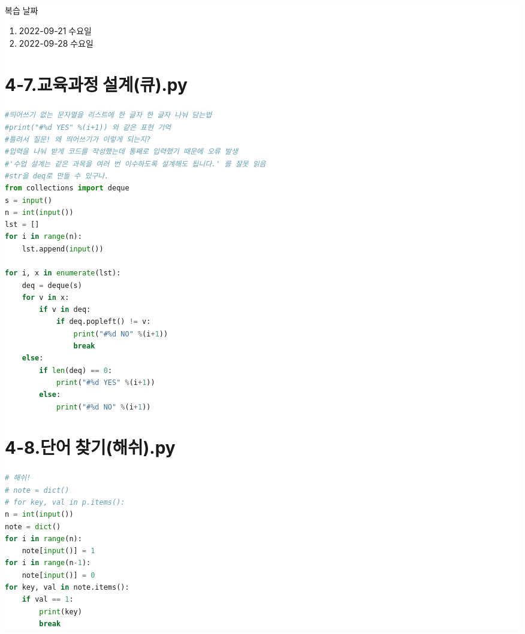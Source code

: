 복습 날짜
1) 2022-09-21 수요일
2) 2022-09-28 수요일

# 4-7.교육과정 설계(큐).py

```python
#띄어쓰기 없는 문자열을 리스트에 한 글자 한 글자 나눠 담는법
#print("#%d YES" %(i+1)) 와 같은 표현 기억
#틀려서 질문! 왜 띄어쓰기가 이렇게 되는지?
#입력을 나눠 받게 코드를 작성했는데 통째로 입력했기 때문에 오류 발생
#'수업 설계는 같은 과목을 여러 번 이수하도록 설계해도 됩니다.' 를 잘못 읽음
#str을 deq로 만들 수 있구나.
from collections import deque
s = input()
n = int(input())
lst = []
for i in range(n):
    lst.append(input())

for i, x in enumerate(lst):
    deq = deque(s)
    for v in x:
        if v in deq:
            if deq.popleft() != v:
                print("#%d NO" %(i+1))
                break
    else:
        if len(deq) == 0:
            print("#%d YES" %(i+1))
        else:
            print("#%d NO" %(i+1))
```

# 4-8.단어 찾기(해쉬).py

```python
# 해쉬!
# note = dict()
# for key, val in p.items():
n = int(input())
note = dict()
for i in range(n):
    note[input()] = 1
for i in range(n-1):
    note[input()] = 0
for key, val in note.items():
    if val == 1:
        print(key)
        break
```
